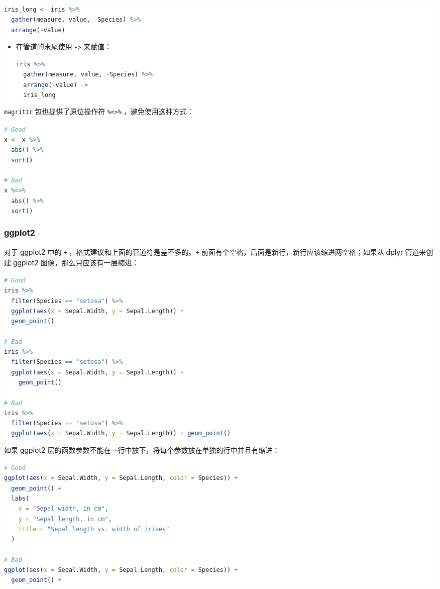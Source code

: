   ```r
  iris_long <- iris %>%
    gather(measure, value, -Species) %>%
    arrange(-value)
  ```
* 在管道的末尾使用 `->` 来赋值：

  ```r
  iris %>%
    gather(measure, value, -Species) %>%
    arrange(-value) ->
    iris_long
  ```

`magrittr` 包也提供了原位操作符 `%<>%` ，避免使用这种方式：

```r
# Good
x <- x %>% 
  abs() %>% 
  sort()
  
# Bad
x %<>%
  abs() %>% 
  sort()
```

### ggplot2

对于 ggplot2 中的 `+` ，格式建议和上面的管道符是差不多的。`+` 前面有个空格，后面是新行，新行应该缩进两空格；如果从 dplyr 管道来创建 ggplot2 图像，那么只应该有一层缩进：

```r
# Good
iris %>%
  filter(Species == "setosa") %>%
  ggplot(aes(x = Sepal.Width, y = Sepal.Length)) +
  geom_point()

# Bad
iris %>%
  filter(Species == "setosa") %>%
  ggplot(aes(x = Sepal.Width, y = Sepal.Length)) +
    geom_point()

# Bad
iris %>%
  filter(Species == "setosa") %>%
  ggplot(aes(x = Sepal.Width, y = Sepal.Length)) + geom_point()
```

如果 ggplot2 层的函数参数不能在一行中放下，将每个参数放在单独的行中并且有缩进：

```r
# Good
ggplot(aes(x = Sepal.Width, y = Sepal.Length, color = Species)) +
  geom_point() +
  labs(
    x = "Sepal width, in cm",
    y = "Sepal length, in cm",
    title = "Sepal length vs. width of irises"
  ) 

# Bad
ggplot(aes(x = Sepal.Width, y = Sepal.Length, color = Species)) +
  geom_point() +
```